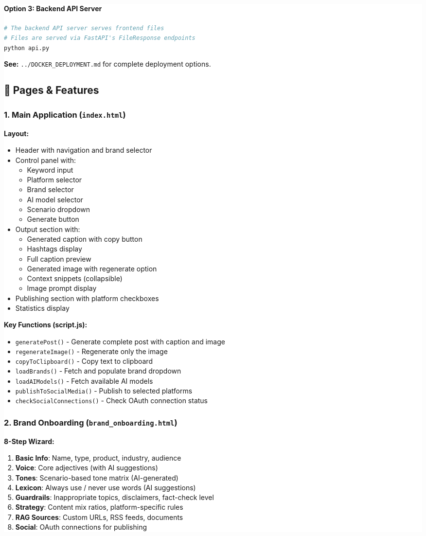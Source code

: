 #### Option 3: Backend API Server
```bash
# The backend API server serves frontend files
# Files are served via FastAPI's FileResponse endpoints
python api.py
```

**See:** `../DOCKER_DEPLOYMENT.md` for complete deployment options.

## 📱 Pages & Features

### 1. Main Application (`index.html`)

**Layout:**
- Header with navigation and brand selector
- Control panel with:
  - Keyword input
  - Platform selector
  - Brand selector
  - AI model selector
  - Scenario dropdown
  - Generate button
- Output section with:
  - Generated caption with copy button
  - Hashtags display
  - Full caption preview
  - Generated image with regenerate option
  - Context snippets (collapsible)
  - Image prompt display
- Publishing section with platform checkboxes
- Statistics display

**Key Functions (script.js):**
- `generatePost()` - Generate complete post with caption and image
- `regenerateImage()` - Regenerate only the image
- `copyToClipboard()` - Copy text to clipboard
- `loadBrands()` - Fetch and populate brand dropdown
- `loadAIModels()` - Fetch available AI models
- `publishToSocialMedia()` - Publish to selected platforms
- `checkSocialConnections()` - Check OAuth connection status

### 2. Brand Onboarding (`brand_onboarding.html`)

**8-Step Wizard:**
1. **Basic Info**: Name, type, product, industry, audience
2. **Voice**: Core adjectives (with AI suggestions)
3. **Tones**: Scenario-based tone matrix (AI-generated)
4. **Lexicon**: Always use / never use words (AI suggestions)
5. **Guardrails**: Inappropriate topics, disclaimers, fact-check level
6. **Strategy**: Content mix ratios, platform-specific rules
7. **RAG Sources**: Custom URLs, RSS feeds, documents
8. **Social**: OAuth connections for publishing
